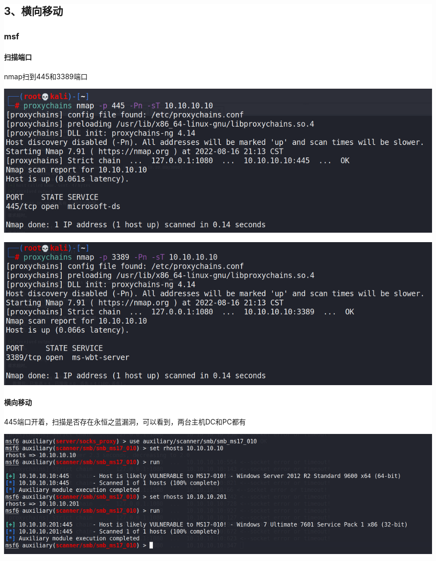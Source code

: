 

## 3、横向移动

### msf

#### 扫描端口

nmap扫到445和3389端口

![img](assets/1660655648623-e3d6d6cf-f750-488c-a949-db00d62993db.png)

![img](assets/1660655657760-12541591-6d3d-4931-9055-79d71ed4a593.png)



#### 横向移动

445端口开着，扫描是否存在永恒之蓝漏洞，可以看到，两台主机DC和PC都有

![img](assets/1660656285056-2fbf94a3-7a0c-45f3-bd7b-6e60c35accfe.png)
